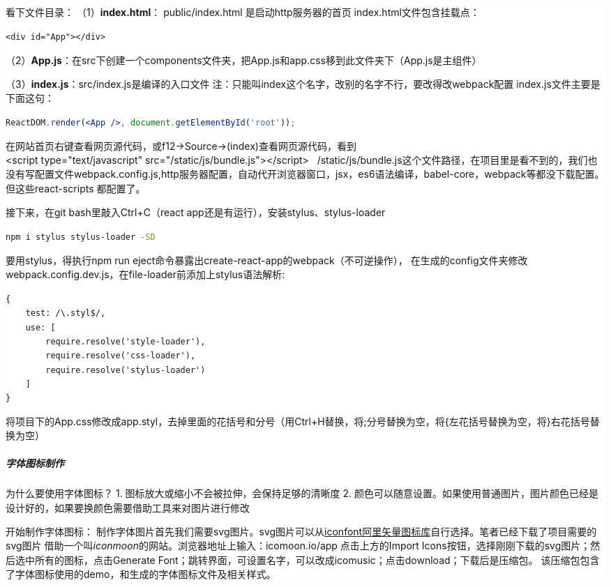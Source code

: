 看下文件目录：
（1）<strong>index.html</strong>：
public/index.html 是启动http服务器的首页
index.html文件包含挂载点：
```
<div id="App"></div>
```
（2）<strong>App.js</strong>：在src下创建一个components文件夹，把App.js和app.css移到此文件夹下（App.js是主组件）

（3）<strong>index.js</strong>：src/index.js是编译的入口文件
注：只能叫index这个名字，改别的名字不行，要改得改webpack配置
index.js文件主要是下面这句：
``` jsx
ReactDOM.render(<App />, document.getElementById('root'));
```

在网站首页右键查看网页源代码，或f12->Source->(index)查看网页源代码，看到 
\<script type="text/javascript" src="/static/js/bundle.js">\</script>  
/static/js/bundle.js这个文件路径，在项目里是看不到的，我们也没有写配置文件webpack.config.js,http服务器配置，自动代开浏览器窗口，jsx，es6语法编译，babel-core，webpack等都没下载配置。但这些react-scripts 都配置了。


接下来，在git bash里敲入Ctrl+C（react app还是有运行），安装stylus、stylus-loader
```bash
npm i stylus stylus-loader -SD
```

要用stylus，得执行npm run eject命令暴露出create-react-app的webpack（不可逆操作），
在生成的config文件夹修改webpack.config.dev.js，在file-loader前添加上stylus语法解析:

    {
        test: /\.styl$/,
        use: [
            require.resolve('style-loader'),
            require.resolve('css-loader'),
            require.resolve('stylus-loader')
        ]
    }


将项目下的App.css修改成app.styl，去掉里面的花括号和分号（用Ctrl+H替换，将;分号替换为空，将{左花括号替换为空，将}右花括号替换为空）
<br>

##### 字体图标制作

为什么要使用字体图标？
	1. 图标放大或缩小不会被拉伸，会保持足够的清晰度
	2. 颜色可以随意设置。如果使用普通图片，图片颜色已经是设计好的，如果要换颜色需要借助工具来对图片进行修改

开始制作字体图标：
制作字体图片首先我们需要svg图片。svg图片可以从<a href="http://www.iconfont.cn">iconfont阿里矢量图标库</a>自行选择。笔者已经下载了项目需要的svg图片
借助一个叫<em>iconmoon</em>的网站。浏览器地址上输入：icomoon.io/app
点击上方的Import Icons按钮，选择刚刚下载的svg图片；然后选中所有的图标，点击Generate Font；跳转界面，可设置名字，可以改成icomusic；点击download；下载后是压缩包。
该压缩包包含了字体图标使用的demo，和生成的字体图标文件及相关样式。
